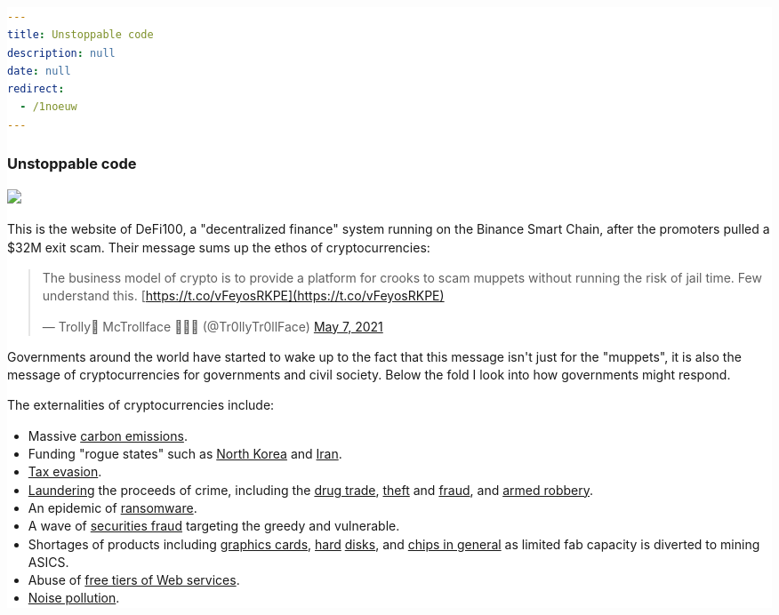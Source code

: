 ```yaml
---
title: Unstoppable code
description: null
date: null
redirect:
  - /1noeuw
---
```


### Unstoppable code

![](https://1.bp.blogspot.com/-zWFZRWenTF4/YK8QIqIPtGI/AAAAAAAAGT4/_uzk1N8qm4YPVDQxnxs9wceKQjgMTAbfQCLcBGAsYHQ/s930/Defi100ExitScam.jpeg)

This is the website of DeFi100, a "decentralized finance" system running on the Binance Smart Chain, after the promoters pulled a $32M exit scam. Their message sums up the ethos of cryptocurrencies:

> The business model of crypto is to provide a platform for crooks to scam muppets without running the risk of jail time. Few understand this. [https://t.co/vFeyosRKPE](https://t.co/vFeyosRKPE)
>
> — Trolly🧻 McTrollface 🌷🥀💩 (@Tr0llyTr0llFace) [May 7, 2021](https://twitter.com/Tr0llyTr0llFace/status/1390744371444781056?ref_src=twsrc%5Etfw)

Governments around the world have started to wake up to the fact that this message isn't just for the "muppets", it is also the message of cryptocurrencies for governments and civil society. Below the fold I look into how governments might respond.

The externalities of cryptocurrencies include:

- Massive [carbon emissions](https://blog.dshr.org/2021/04/cryptocurrencys-carbon-footprint.html).
- Funding "rogue states" such as [North Korea](https://www.cnbc.com/2021/02/17/north-korean-hackers-charged-in-massive-cryptocurrency-theft-scheme.html) and [Iran](https://www.elliptic.co/blog/how-iran-uses-bitcoin-mining-to-evade-sanctions).
- [Tax evasion](https://www.washingtonpost.com/us-policy/2021/05/20/biden-tax-compliance-treasury/).
- [Laundering](https://web.archive.org/web/20200605092204/https://www.tbstat.com/wp/uploads/2020/06/Europol-Wasabi-Wallet-Report.pdf) the proceeds of crime, including the [drug trade](https://www.theguardian.com/news/2021/may/20/a-united-nations-of-how-marbella-became-a-magnet-for-gangsters), [theft](https://davidgerard.co.uk/blockchain/2019/05/08/binance-hacked-largest-tether-exchange-cuts-off-withdrawals-for-the-next-week/) and [fraud](https://www.osc.gov.on.ca/quadrigacxreport/), and [armed robbery](https://calgaryherald.com/news/crime/police-seek-suspects-in-canyon-meadows-home-invasion/wcm/0d61e468-bf25-430d-858d-5afe5f56a7d7/amp/).
- An epidemic of [ransomware](https://www.zdnet.com/article/ransomware-dramatic-increase-in-attacks-is-causing-harm-on-a-significant-scale/).
- A wave of [securities fraud](https://davidgerard.co.uk/blockchain/2021/05/13/tether-publishes-two-pie-charts-of-its-reserves/) targeting the greedy and vulnerable.
- Shortages of products including [graphics cards](https://www.nvidia.com/en-us/geforce/forums/geforce-graphics-cards/5/438025/heres-why-theres-a-gpu-shortage/), [hard](https://wccftech.com/dedicated-cryptocurrency-mining-ssds-in-production-chia-coin-rise/) [disks](https://www.newscientist.com/article/2278696-bitcoin-rival-chia-destroyed-hard-disc-supply-chains-says-its-boss/), and [chips in general](https://www.reuters.com/technology/intel-reiterates-chip-supply-shortages-could-last-several-years-2021-05-31/) as limited fab capacity is diverted to mining ASICS.
- Abuse of [free tiers of Web services](https://therecord.media/crypto-mining-gangs-are-running-amok-on-free-cloud-computing-platforms/).
- [Noise pollution](https://www.wate.com/regional-news/noisy-mining-operation-leaves-washington-county-community-facing-bit-of-a-conundrum/amp/).
